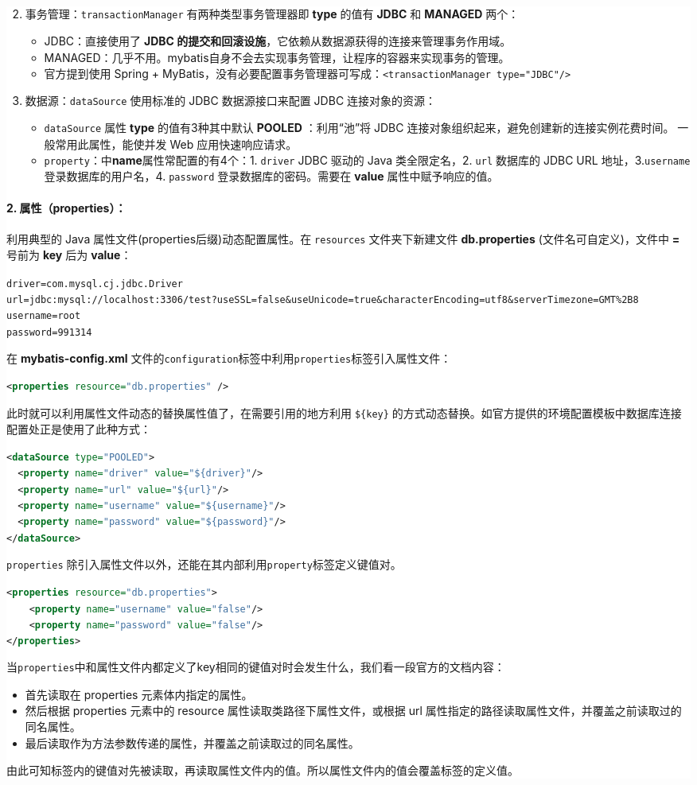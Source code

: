 2. 事务管理：`transactionManager` 有两种类型事务管理器即 **type** 的值有 **JDBC** 和 **MANAGED** 两个：

   * JDBC：直接使用了 **JDBC 的提交和回滚设施**，它依赖从数据源获得的连接来管理事务作用域。
   * MANAGED：几乎不用。mybatis自身不会去实现事务管理，让程序的容器来实现事务的管理。
   * 官方提到使用 Spring + MyBatis，没有必要配置事务管理器可写成：`<transactionManager type="JDBC"/>`

3. 数据源：`dataSource` 使用标准的 JDBC 数据源接口来配置 JDBC 连接对象的资源：

   * `dataSource` 属性 **type** 的值有3种其中默认 **POOLED** ：利用“池”将 JDBC 连接对象组织起来，避免创建新的连接实例花费时间。 一般常用此属性，能使并发 Web 应用快速响应请求。
   * `property`：中**name**属性常配置的有4个：1. `driver` JDBC 驱动的 Java 类全限定名，2. `url` 数据库的 JDBC URL 地址，3.`username` 登录数据库的用户名，4. `password` 登录数据库的密码。需要在 **value** 属性中赋予响应的值。

#### 2. 属性（properties）：

利用典型的 Java 属性文件(properties后缀)动态配置属性。在 `resources` 文件夹下新建文件 **db.properties** (文件名可自定义)，文件中 **=** 号前为 **key** 后为 **value**：

```properties
driver=com.mysql.cj.jdbc.Driver
url=jdbc:mysql://localhost:3306/test?useSSL=false&useUnicode=true&characterEncoding=utf8&serverTimezone=GMT%2B8
username=root
password=991314
```

在 **mybatis-config.xml** 文件的`configuration`标签中利用`properties`标签引入属性文件：

```xml
<properties resource="db.properties" />
```

此时就可以利用属性文件动态的替换属性值了，在需要引用的地方利用 `${key}` 的方式动态替换。如官方提供的环境配置模板中数据库连接配置处正是使用了此种方式：

```xml
<dataSource type="POOLED">
  <property name="driver" value="${driver}"/>
  <property name="url" value="${url}"/>
  <property name="username" value="${username}"/>
  <property name="password" value="${password}"/>
</dataSource>
```

`properties` 除引入属性文件以外，还能在其内部利用`property`标签定义键值对。

```xml
<properties resource="db.properties">
    <property name="username" value="false"/>
    <property name="password" value="false"/>
</properties>
```

当`properties`中和属性文件内都定义了key相同的键值对时会发生什么，我们看一段官方的文档内容：

- 首先读取在 properties 元素体内指定的属性。
- 然后根据 properties 元素中的 resource 属性读取类路径下属性文件，或根据 url 属性指定的路径读取属性文件，并覆盖之前读取过的同名属性。
- 最后读取作为方法参数传递的属性，并覆盖之前读取过的同名属性。

由此可知标签内的键值对先被读取，再读取属性文件内的值。所以属性文件内的值会覆盖标签的定义值。
